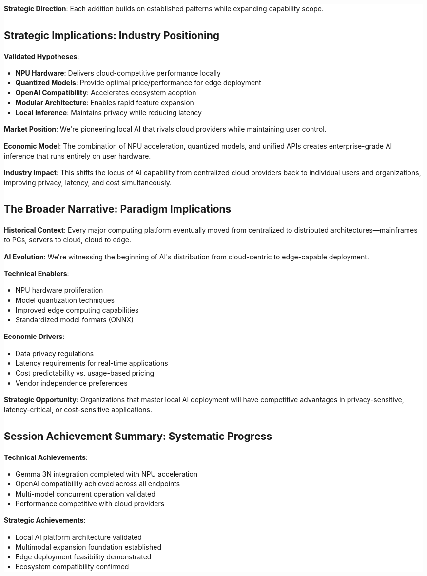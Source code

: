 **Strategic Direction**: Each addition builds on established patterns while expanding capability scope.

## Strategic Implications: Industry Positioning

**Validated Hypotheses**:
- **NPU Hardware**: Delivers cloud-competitive performance locally
- **Quantized Models**: Provide optimal price/performance for edge deployment
- **OpenAI Compatibility**: Accelerates ecosystem adoption  
- **Modular Architecture**: Enables rapid feature expansion
- **Local Inference**: Maintains privacy while reducing latency

**Market Position**: We're pioneering local AI that rivals cloud providers while maintaining user control.

**Economic Model**: The combination of NPU acceleration, quantized models, and unified APIs creates enterprise-grade AI inference that runs entirely on user hardware.

**Industry Impact**: This shifts the locus of AI capability from centralized cloud providers back to individual users and organizations, improving privacy, latency, and cost simultaneously.

## The Broader Narrative: Paradigm Implications

**Historical Context**: Every major computing platform eventually moved from centralized to distributed architectures—mainframes to PCs, servers to cloud, cloud to edge.

**AI Evolution**: We're witnessing the beginning of AI's distribution from cloud-centric to edge-capable deployment.

**Technical Enablers**:
- NPU hardware proliferation
- Model quantization techniques
- Improved edge computing capabilities
- Standardized model formats (ONNX)

**Economic Drivers**:
- Data privacy regulations
- Latency requirements for real-time applications
- Cost predictability vs. usage-based pricing
- Vendor independence preferences

**Strategic Opportunity**: Organizations that master local AI deployment will have competitive advantages in privacy-sensitive, latency-critical, or cost-sensitive applications.

## Session Achievement Summary: Systematic Progress

**Technical Achievements**:
- Gemma 3N integration completed with NPU acceleration
- OpenAI compatibility achieved across all endpoints  
- Multi-model concurrent operation validated
- Performance competitive with cloud providers

**Strategic Achievements**:
- Local AI platform architecture validated
- Multimodal expansion foundation established
- Edge deployment feasibility demonstrated
- Ecosystem compatibility confirmed
